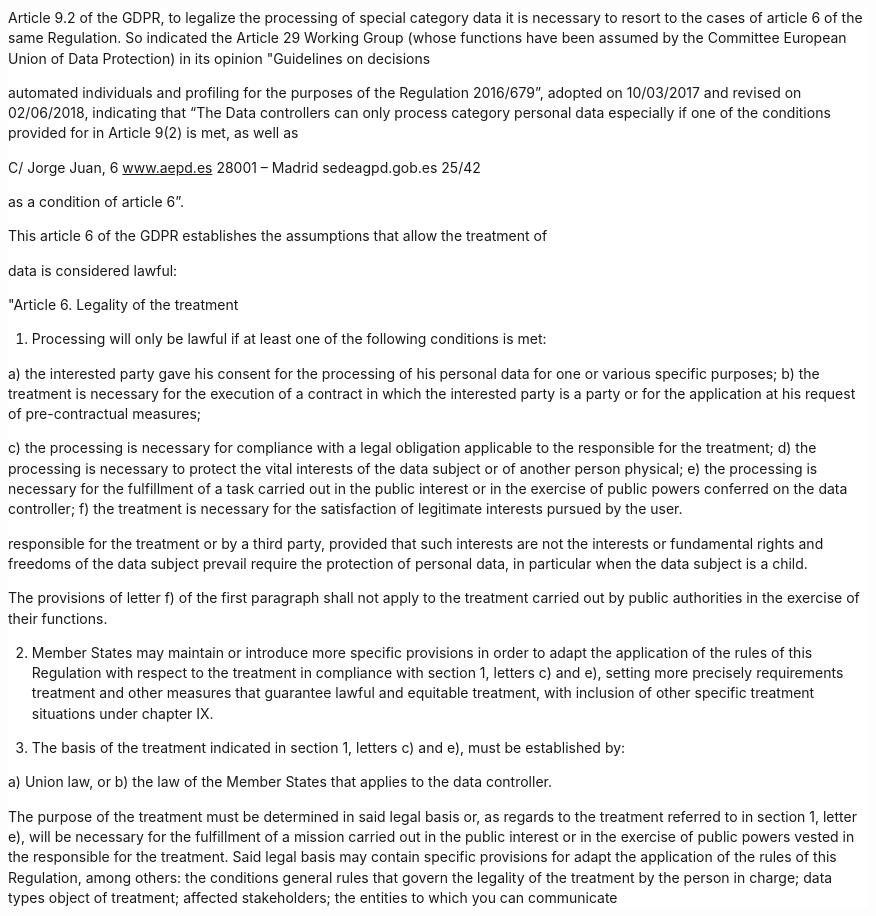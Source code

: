 Article 9.2 of the GDPR, to legalize the processing of special category data
it is necessary to resort to the cases of article 6 of the same Regulation. So indicated
the Article 29 Working Group (whose functions have been assumed by the Committee
European Union of Data Protection) in its opinion "Guidelines on decisions

automated individuals and profiling for the purposes of the Regulation
2016/679”, adopted on 10/03/2017 and revised on 02/06/2018, indicating that “The
Data controllers can only process category personal data
especially if one of the conditions provided for in Article 9(2) is met, as well as

C/ Jorge Juan, 6 www.aepd.es
28001 – Madrid sedeagpd.gob.es 25/42

as a condition of article 6”.

This article 6 of the GDPR establishes the assumptions that allow the treatment of

data is considered lawful:

"Article 6. Legality of the treatment

1. Processing will only be lawful if at least one of the following conditions is met:

a) the interested party gave his consent for the processing of his personal data for one or
various specific purposes;
b) the treatment is necessary for the execution of a contract in which the interested party is a party
or for the application at his request of pre-contractual measures;

c) the processing is necessary for compliance with a legal obligation applicable to the
responsible for the treatment;
d) the processing is necessary to protect the vital interests of the data subject or of another person
physical;
e) the processing is necessary for the fulfillment of a task carried out in the public interest
or in the exercise of public powers conferred on the data controller;
f) the treatment is necessary for the satisfaction of legitimate interests pursued by the user.

responsible for the treatment or by a third party, provided that such interests are not
the interests or fundamental rights and freedoms of the data subject prevail
require the protection of personal data, in particular when the data subject is a child.

The provisions of letter f) of the first paragraph shall not apply to the treatment carried out by
public authorities in the exercise of their functions.

2. Member States may maintain or introduce more specific provisions in order to
adapt the application of the rules of this Regulation with respect to the treatment in
compliance with section 1, letters c) and e), setting more precisely requirements
treatment and other measures that guarantee lawful and equitable treatment, with
inclusion of other specific treatment situations under chapter IX.

3. The basis of the treatment indicated in section 1, letters c) and e), must be established by:

a) Union law, or
b) the law of the Member States that applies to the data controller.

The purpose of the treatment must be determined in said legal basis or, as regards
to the treatment referred to in section 1, letter e), will be necessary for the fulfillment of
a mission carried out in the public interest or in the exercise of public powers vested in the
responsible for the treatment. Said legal basis may contain specific provisions for
adapt the application of the rules of this Regulation, among others: the conditions
general rules that govern the legality of the treatment by the person in charge; data types
object of treatment; affected stakeholders; the entities to which you can communicate
